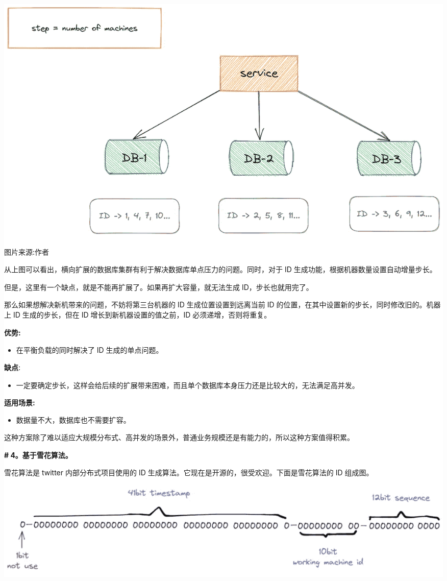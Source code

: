 ![](img/ac9f69f02b17d0b0c637fb803deef514.png)

图片来源:作者

从上图可以看出，横向扩展的数据库集群有利于解决数据库单点压力的问题。同时，对于 ID 生成功能，根据机器数量设置自动增量步长。

但是，这里有一个缺点，就是不能再扩展了。如果再扩大容量，就无法生成 ID，步长也就用完了。

那么如果想解决新机带来的问题，不妨将第三台机器的 ID 生成位置设置到远离当前 ID 的位置，在其中设置新的步长，同时修改旧的。机器上 ID 生成的步长，但在 ID 增长到新机器设置的值之前，ID 必须递增，否则将重复。

**优势:**

*   在平衡负载的同时解决了 ID 生成的单点问题。

**缺点**:

*   一定要确定步长，这样会给后续的扩展带来困难，而且单个数据库本身压力还是比较大的，无法满足高并发。

**适用场景:**

*   数据量不大，数据库也不需要扩容。

这种方案除了难以适应大规模分布式、高并发的场景外，普通业务规模还是有能力的，所以这种方案值得积累。

**# 4。基于雪花算法。**

雪花算法是 twitter 内部分布式项目使用的 ID 生成算法。它现在是开源的，很受欢迎。下面是雪花算法的 ID 组成图。

![](img/5cdfed6764c125dbb0734841f461600c.png)
